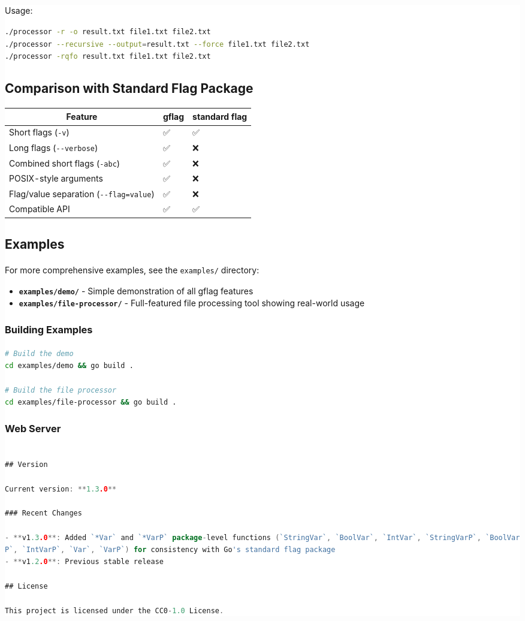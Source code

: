Usage:
```bash
./processor -r -o result.txt file1.txt file2.txt
./processor --recursive --output=result.txt --force file1.txt file2.txt
./processor -rqfo result.txt file1.txt file2.txt
```

## Comparison with Standard Flag Package

| Feature                                | gflag | standard flag |
| -------------------------------------- | ----- | ------------- |
| Short flags (`-v`)                     | ✅     | ✅             |
| Long flags (`--verbose`)               | ✅     | ❌             |
| Combined short flags (`-abc`)          | ✅     | ❌             |
| POSIX-style arguments                  | ✅     | ❌             |
| Flag/value separation (`--flag=value`) | ✅     | ❌             |
| Compatible API                         | ✅     | ✅             |

## Examples

For more comprehensive examples, see the `examples/` directory:

- **`examples/demo/`** - Simple demonstration of all gflag features
- **`examples/file-processor/`** - Full-featured file processing tool showing real-world usage

### Building Examples

```bash
# Build the demo
cd examples/demo && go build .

# Build the file processor  
cd examples/file-processor && go build .
```

### Web Server

```go

## Version

Current version: **1.3.0**

### Recent Changes

- **v1.3.0**: Added `*Var` and `*VarP` package-level functions (`StringVar`, `BoolVar`, `IntVar`, `StringVarP`, `BoolVarP`, `IntVarP`, `Var`, `VarP`) for consistency with Go's standard flag package
- **v1.2.0**: Previous stable release

## License

This project is licensed under the CC0-1.0 License.
